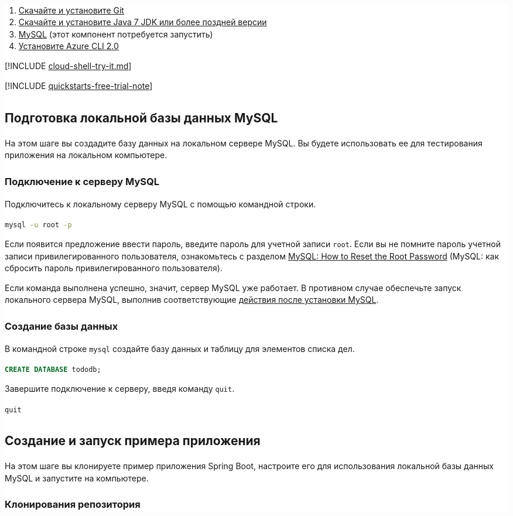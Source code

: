 1. [Скачайте и установите Git](https://git-scm.com/)
1. [Скачайте и установите Java 7 JDK или более поздней версии](http://www.oracle.com/technetwork/java/javase/downloads/index.html)
1. [MySQL](https://dev.mysql.com/doc/refman/5.7/en/installing.html) (этот компонент потребуется запустить) 
1. [Установите Azure CLI 2.0](https://docs.microsoft.com/cli/azure/install-azure-cli)

[!INCLUDE [cloud-shell-try-it.md](../../includes/cloud-shell-try-it.md)]

[!INCLUDE [quickstarts-free-trial-note](../../includes/quickstarts-free-trial-note.md)]

## <a name="prepare-local-mysql"></a>Подготовка локальной базы данных MySQL 

На этом шаге вы создадите базу данных на локальном сервере MySQL. Вы будете использовать ее для тестирования приложения на локальном компьютере.

### <a name="connect-to-mysql-server"></a>Подключение к серверу MySQL

Подключитесь к локальному серверу MySQL с помощью командной строки.

```bash
mysql -u root -p
```

Если появится предложение ввести пароль, введите пароль для учетной записи `root`. Если вы не помните пароль учетной записи привилегированного пользователя, ознакомьтесь с разделом [MySQL: How to Reset the Root Password](https://dev.mysql.com/doc/refman/5.7/en/resetting-permissions.html) (MySQL: как сбросить пароль привилегированного пользователя).

Если команда выполнена успешно, значит, сервер MySQL уже работает. В противном случае обеспечьте запуск локального сервера MySQL, выполнив соответствующие [действия после установки MySQL](https://dev.mysql.com/doc/refman/5.7/en/postinstallation.html).

### <a name="create-a-database"></a>Создание базы данных 

В командной строке `mysql` создайте базу данных и таблицу для элементов списка дел.

```sql
CREATE DATABASE tododb;
```

Завершите подключение к серверу, введя команду `quit`.

```sql
quit
```

## <a name="create-and-run-the-sample-app"></a>Создание и запуск примера приложения 

На этом шаге вы клонируете пример приложения Spring Boot, настроите его для использования локальной базы данных MySQL и запустите на компьютере. 

### <a name="clone-the-sample"></a>Клонирования репозитория
